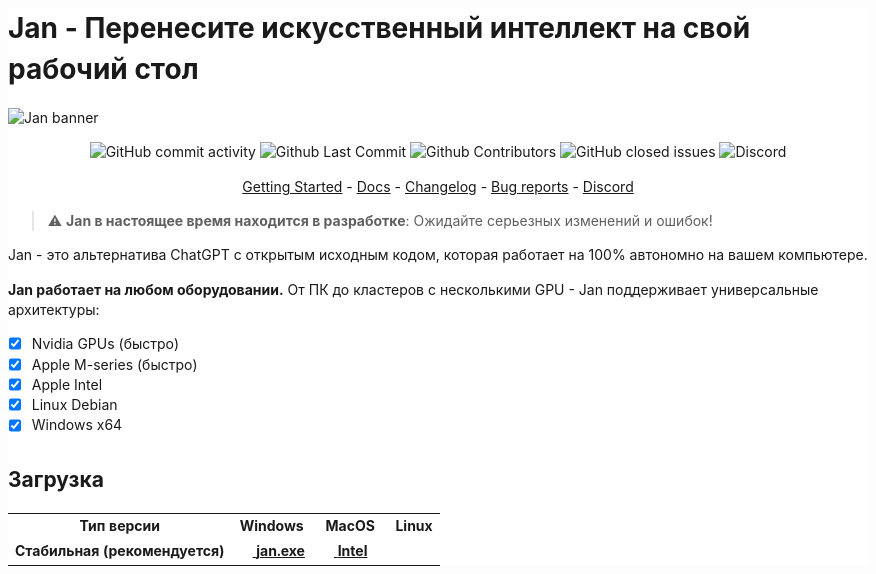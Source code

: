 # Jan - Перенесите искусственный интеллект на свой рабочий стол

![Jan banner](https://github.com/janhq/jan/assets/89722390/35daac7d-b895-487c-a6ac-6663daaad78e)

<p align="center">
  
  <img alt="GitHub commit activity" src="https://img.shields.io/github/commit-activity/m/janhq/jan"/>
  <img alt="Github Last Commit" src="https://img.shields.io/github/last-commit/janhq/jan"/>
  <img alt="Github Contributors" src="https://img.shields.io/github/contributors/janhq/jan"/>
  <img alt="GitHub closed issues" src="https://img.shields.io/github/issues-closed/janhq/jan"/>
  <img alt="Discord" src="https://img.shields.io/discord/1107178041848909847?label=discord"/>
</p>

<p align="center">
  <a href="https://jan.ai/guides">Getting Started</a> 
  - <a href="https://jan.ai/docs">Docs</a> 
  - <a href="https://github.com/janhq/jan/releases">Changelog</a> 
  - <a href="https://github.com/janhq/jan/issues">Bug reports</a> 
  - <a href="https://discord.gg/AsJ8krTT3N">Discord</a>
</p>

> ⚠️ **Jan в настоящее время находится в разработке**: Ожидайте серьезных изменений и ошибок!

Jan - это альтернатива ChatGPT с открытым исходным кодом, которая работает на 100% автономно на вашем компьютере.

**Jan работает на любом оборудовании.** От ПК до кластеров с несколькими GPU - Jan поддерживает универсальные архитектуры:
- [x] Nvidia GPUs (быстро)
- [x] Apple M-series (быстро)
- [x] Apple Intel
- [x] Linux Debian
- [x] Windows x64

## Загрузка

<table>
  <tr style="text-align:center">
    <td style="text-align:center"><b>Тип версии</b></td>
    <td style="text-align:center"><b>Windows</b></td>
    <td colspan="2" style="text-align:center"><b>MacOS</b></td>
    <td colspan="2" style="text-align:center"><b>Linux</b></td>
  </tr>
  <tr style="text-align:center">
    <td style="text-align:center"><b>Стабильная (рекомендуется)</b></td>
    <td style="text-align:center">
      <a href='https://github.com/janhq/jan/releases/download/v0.4.6/jan-win-x64-0.4.6.exe'>
        <img src='./docs/static/img/windows.png' style="height:14px; width: 14px" />
        <b>jan.exe</b>
      </a>
    </td>
    <td style="text-align:center">
      <a href='https://github.com/janhq/jan/releases/download/v0.4.6/jan-mac-x64-0.4.6.dmg'>
        <img src='./docs/static/img/mac.png' style="height:15px; width: 15px" />
        <b>Intel</b>
      </a>
    </td>
    <td style="text-align:center">
      <a href='https://github.com/janhq/jan/releases/download/v0.4.6/jan-mac-arm64-0.4.6.dmg'>